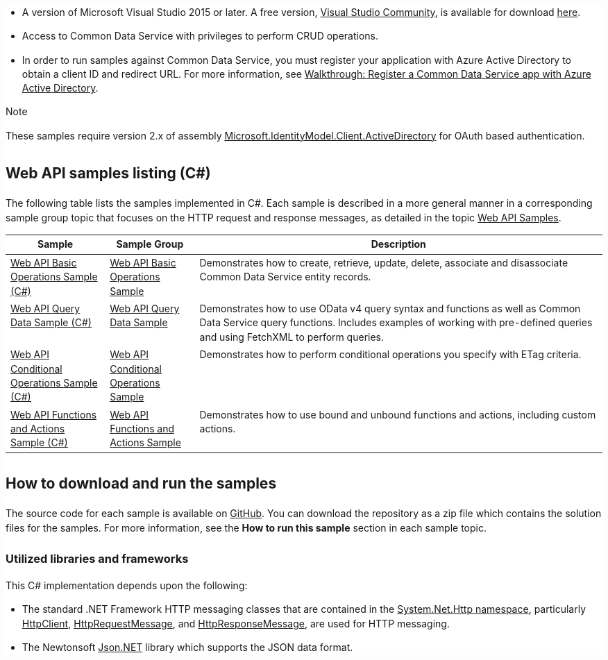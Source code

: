 - A version of Microsoft Visual Studio 2015 or later.  A free version, [Visual Studio Community](https://www.visualstudio.com/products/visual-studio-community-vs.aspx), is available for download [here](https://www.visualstudio.com/downloads/download-visual-studio-vs.aspx).  

- Access to  Common Data Service with privileges to perform CRUD operations.  
 
- In order to run samples against Common Data Service, you must register your application with Azure Active Directory to obtain a client ID and redirect URL. For more information, see [Walkthrough: Register a Common Data Service app with Azure Active Directory](../walkthrough-register-app-azure-active-directory.md).

> [!NOTE]
> These samples require version 2.x of assembly [Microsoft.IdentityModel.Client.ActiveDirectory](https://docs.microsoft.com/dotnet/api/microsoft.identitymodel.clients.activedirectory?view=azure-dotnet) for OAuth based authentication.
  
<a name="bkmk_webApiSamplesListing"></a>

## Web API samples listing (C#)

The following table lists the samples implemented in C#.  Each sample is described in a more general manner in a corresponding sample group topic that focuses on the HTTP request and response messages, as detailed in the topic [Web API Samples](web-api-samples.md).  
  
|Sample|Sample Group|Description|  
|------------|------------------|-----------------|  
|[Web API Basic Operations Sample (C#)](samples/cdswebapiservice-basic-operations.md)|[Web API Basic Operations Sample](web-api-basic-operations-sample.md)|Demonstrates how to create, retrieve, update, delete, associate and disassociate Common Data Service entity records.|  
|[Web API Query Data Sample (C#)](samples/cdswebapiservice-query-data.md)|[Web API Query Data Sample](web-api-query-data-sample.md)|Demonstrates how to use OData v4 query syntax and functions as well as Common Data Service query functions. Includes examples of working with pre-defined queries and using FetchXML to perform queries.|  
|[Web API Conditional Operations Sample (C#)](samples/cdswebapiservice-conditional-operations.md)|[Web API Conditional Operations Sample](web-api-conditional-operations-sample.md)|Demonstrates how to perform conditional operations you specify with ETag criteria.|  
|[Web API Functions and Actions Sample (C#)](samples/functions-actions-csharp.md)|[Web API Functions and Actions Sample](web-api-functions-actions-sample.md)|Demonstrates how to use bound and unbound functions and actions, including custom actions.|  
  
<a name="bkmk_howDownloadRun"></a>

## How to download and run the samples
  
The source code for each sample is available on [GitHub](https://github.com/Microsoft/PowerApps-Samples/tree/master/cds/webapi/C%23). You can download the repository as a zip file which contains the solution files for the samples. For more information, see the **How to run this sample** section in each sample topic.  
  
### Utilized libraries and frameworks

This C# implementation depends upon the following:
  
- The standard .NET Framework HTTP messaging classes that are contained in the  [System.Net.Http namespace](/dotnet/api/system.net.http), particularly [HttpClient](/dotnet/api/system.net.http.httpclient), [HttpRequestMessage](/dotnet/api/system.net.http.httprequestmessage), and [HttpResponseMessage](/dotnet/api/system.net.http.httpresponsemessage), are used for HTTP messaging.  
  
- The Newtonsoft [Json.NET](https://www.newtonsoft.com/json) library which supports the JSON data format.  
  